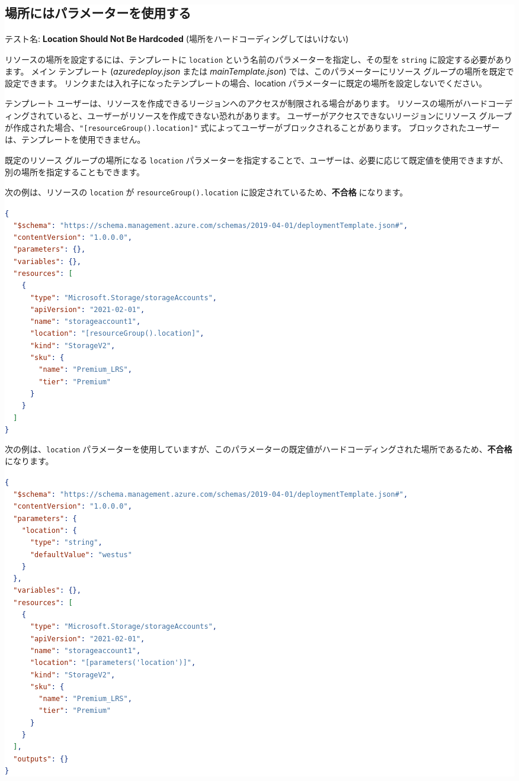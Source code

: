 ## <a name="location-uses-parameter"></a>場所にはパラメーターを使用する

テスト名: **Location Should Not Be Hardcoded** (場所をハードコーディングしてはいけない)

リソースの場所を設定するには、テンプレートに `location` という名前のパラメーターを指定し、その型を `string` に設定する必要があります。 メイン テンプレート (_azuredeploy.json_ または _mainTemplate.json_) では、このパラメーターにリソース グループの場所を既定で設定できます。 リンクまたは入れ子になったテンプレートの場合、location パラメーターに既定の場所を設定しないでください。

テンプレート ユーザーは、リソースを作成できるリージョンへのアクセスが制限される場合があります。 リソースの場所がハードコーディングされていると、ユーザーがリソースを作成できない恐れがあります。 ユーザーがアクセスできないリージョンにリソース グループが作成された場合、`"[resourceGroup().location]"` 式によってユーザーがブロックされることがあります。 ブロックされたユーザーは、テンプレートを使用できません。

既定のリソース グループの場所になる `location` パラメーターを指定することで、ユーザーは、必要に応じて既定値を使用できますが、別の場所を指定することもできます。

次の例は、リソースの `location` が `resourceGroup().location` に設定されているため、**不合格** になります。

```json
{
  "$schema": "https://schema.management.azure.com/schemas/2019-04-01/deploymentTemplate.json#",
  "contentVersion": "1.0.0.0",
  "parameters": {},
  "variables": {},
  "resources": [
    {
      "type": "Microsoft.Storage/storageAccounts",
      "apiVersion": "2021-02-01",
      "name": "storageaccount1",
      "location": "[resourceGroup().location]",
      "kind": "StorageV2",
      "sku": {
        "name": "Premium_LRS",
        "tier": "Premium"
      }
    }
  ]
}
```

次の例は、`location` パラメーターを使用していますが、このパラメーターの既定値がハードコーディングされた場所であるため、**不合格** になります。

```json
{
  "$schema": "https://schema.management.azure.com/schemas/2019-04-01/deploymentTemplate.json#",
  "contentVersion": "1.0.0.0",
  "parameters": {
    "location": {
      "type": "string",
      "defaultValue": "westus"
    }
  },
  "variables": {},
  "resources": [
    {
      "type": "Microsoft.Storage/storageAccounts",
      "apiVersion": "2021-02-01",
      "name": "storageaccount1",
      "location": "[parameters('location')]",
      "kind": "StorageV2",
      "sku": {
        "name": "Premium_LRS",
        "tier": "Premium"
      }
    }
  ],
  "outputs": {}
}
```